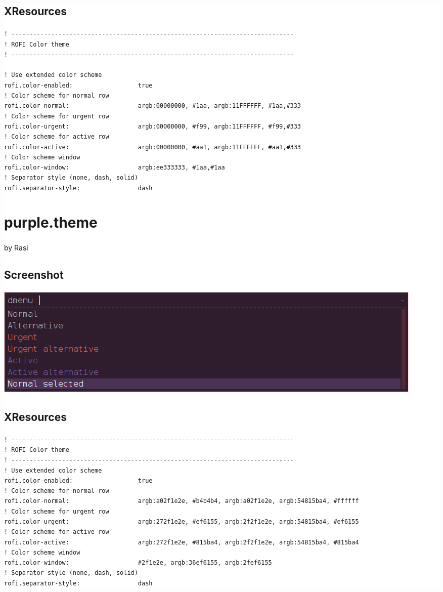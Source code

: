 ## XResources

~~~
! ------------------------------------------------------------------------------
! ROFI Color theme
! ------------------------------------------------------------------------------

! Use extended color scheme
rofi.color-enabled:                  true
! Color scheme for normal row
rofi.color-normal:                   argb:00000000, #1aa, argb:11FFFFFF, #1aa,#333
! Color scheme for urgent row
rofi.color-urgent:                   argb:00000000, #f99, argb:11FFFFFF, #f99,#333
! Color scheme for active row
rofi.color-active:                   argb:00000000, #aa1, argb:11FFFFFF, #aa1,#333
! Color scheme window
rofi.color-window:                   argb:ee333333, #1aa,#1aa
! Separator style (none, dash, solid)
rofi.separator-style:                dash
~~~

# purple.theme
by Rasi

## Screenshot

![Screenshot](./Screenshots/purple.png)

## XResources

~~~
! ------------------------------------------------------------------------------
! ROFI Color theme
! ------------------------------------------------------------------------------
! Use extended color scheme
rofi.color-enabled:                  true
! Color scheme for normal row
rofi.color-normal:                   argb:a02f1e2e, #b4b4b4, argb:a02f1e2e, argb:54815ba4, #ffffff
! Color scheme for urgent row
rofi.color-urgent:                   argb:272f1e2e, #ef6155, argb:2f2f1e2e, argb:54815ba4, #ef6155
! Color scheme for active row
rofi.color-active:                   argb:272f1e2e, #815ba4, argb:2f2f1e2e, argb:54815ba4, #815ba4
! Color scheme window
rofi.color-window:                   #2f1e2e, argb:36ef6155, argb:2fef6155
! Separator style (none, dash, solid)
rofi.separator-style:                dash
~~~
